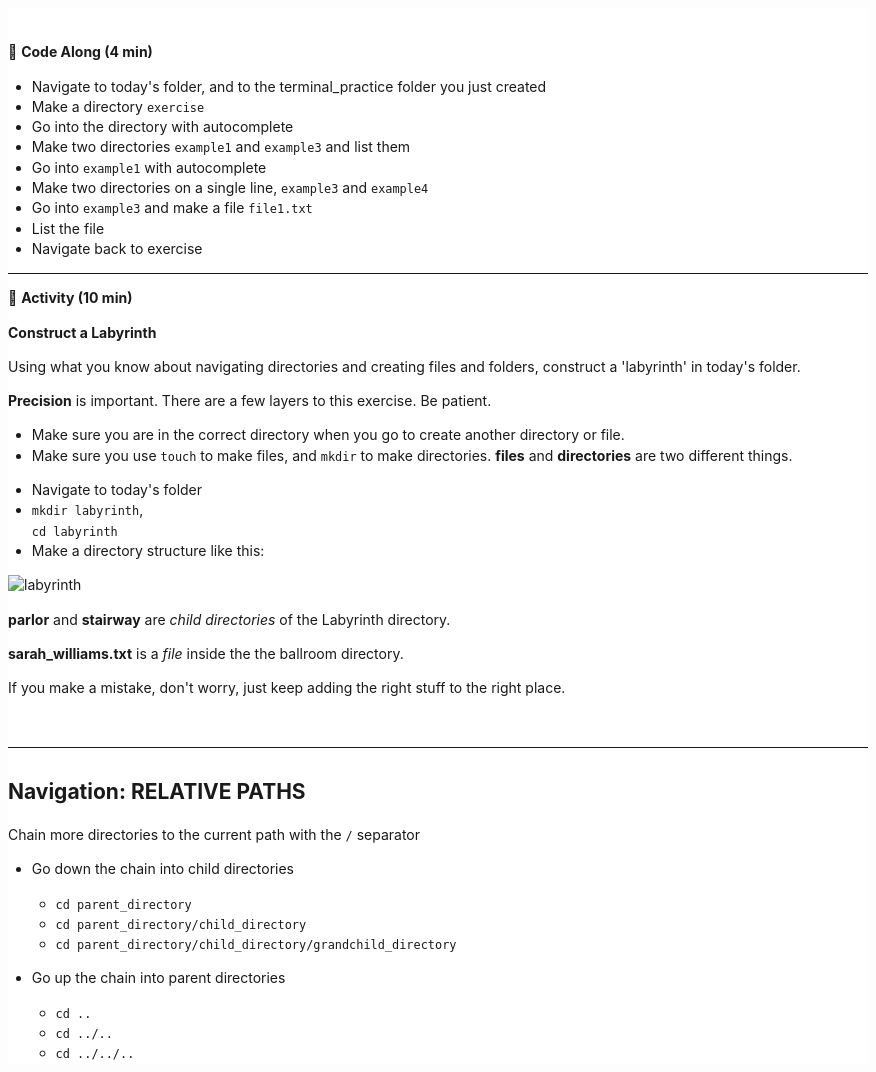 
<br>

&#x1F535; **Code Along (4 min)**

* Navigate to today's folder, and to the terminal_practice folder you just created
* Make a directory `exercise`
* Go into the directory with autocomplete
* Make two directories `example1` and `example3` and list them
* Go into `example1` with autocomplete
* Make two directories on a single line, `example3` and `example4`
* Go into `example3` and make a file `file1.txt`
* List the file
* Navigate back to exercise


---

&#x1F535; **Activity (10 min)**

**Construct a Labyrinth**

Using what you know about navigating directories and creating files and folders, construct a 'labyrinth' in today's folder.

**Precision** is important. There are a few layers to this exercise. Be patient.

- Make sure you are in the correct directory when you go to create another directory or file.
- Make sure you use `touch` to make files, and `mkdir` to make directories. **files** and **directories** are two different things.

* Navigate to today's folder
* `mkdir labyrinth`, <br>`cd labyrinth`
* Make a directory structure like this:

![labyrinth](https://i.imgur.com/V1zaeBT.png)

**parlor** and **stairway** are _child directories_ of the Labyrinth directory.

**sarah_williams.txt** is a _file_ inside the the ballroom directory.

If you make a mistake, don't worry, just keep adding the right stuff to the right place.


<br>
<hr>

## Navigation: RELATIVE PATHS

Chain more directories to the current path with the `/` separator

- Go down the chain into child directories
	- `cd parent_directory`
	- `cd parent_directory/child_directory`
	- `cd parent_directory/child_directory/grandchild_directory`

- Go up the chain into parent directories
	- `cd ..`
	- `cd ../..`
	- `cd ../../..`
